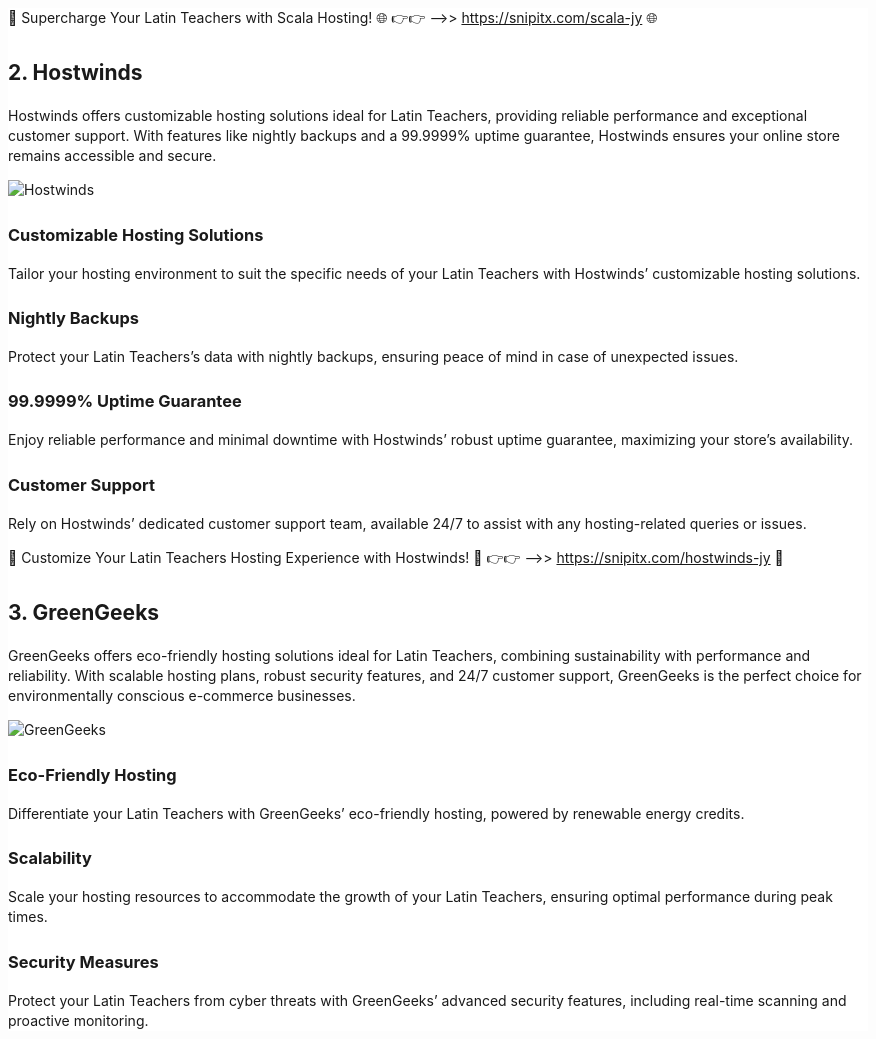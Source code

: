 🚀 Supercharge Your Latin Teachers with Scala Hosting! 🌐
👉👉 -->> https://snipitx.com/scala-jy 🌐

## 2. Hostwinds

Hostwinds offers customizable hosting solutions ideal for Latin Teachers, providing reliable performance and exceptional customer support. With features like nightly backups and a 99.9999% uptime guarantee, Hostwinds ensures your online store remains accessible and secure.

![Hostwinds](https://i.imgur.com/53aSNXx.jpeg "Hostwinds Hosting")

### Customizable Hosting Solutions
Tailor your hosting environment to suit the specific needs of your Latin Teachers with Hostwinds’ customizable hosting solutions.

### Nightly Backups
Protect your Latin Teachers’s data with nightly backups, ensuring peace of mind in case of unexpected issues.

### 99.9999% Uptime Guarantee
Enjoy reliable performance and minimal downtime with Hostwinds’ robust uptime guarantee, maximizing your store’s availability.

### Customer Support
Rely on Hostwinds’ dedicated customer support team, available 24/7 to assist with any hosting-related queries or issues.

🌟 Customize Your Latin Teachers Hosting Experience with Hostwinds! 🚀
👉👉 -->> https://snipitx.com/hostwinds-jy 🚀


## 3. GreenGeeks

GreenGeeks offers eco-friendly hosting solutions ideal for Latin Teachers, combining sustainability with performance and reliability. With scalable hosting plans, robust security features, and 24/7 customer support, GreenGeeks is the perfect choice for environmentally conscious e-commerce businesses.

![GreenGeeks](https://i.imgur.com/eEwuntu.jpg "GreenGeeks Hosting")

### Eco-Friendly Hosting
Differentiate your Latin Teachers with GreenGeeks’ eco-friendly hosting, powered by renewable energy credits.

### Scalability
Scale your hosting resources to accommodate the growth of your Latin Teachers, ensuring optimal performance during peak times.

### Security Measures
Protect your Latin Teachers from cyber threats with GreenGeeks’ advanced security features, including real-time scanning and proactive monitoring.
